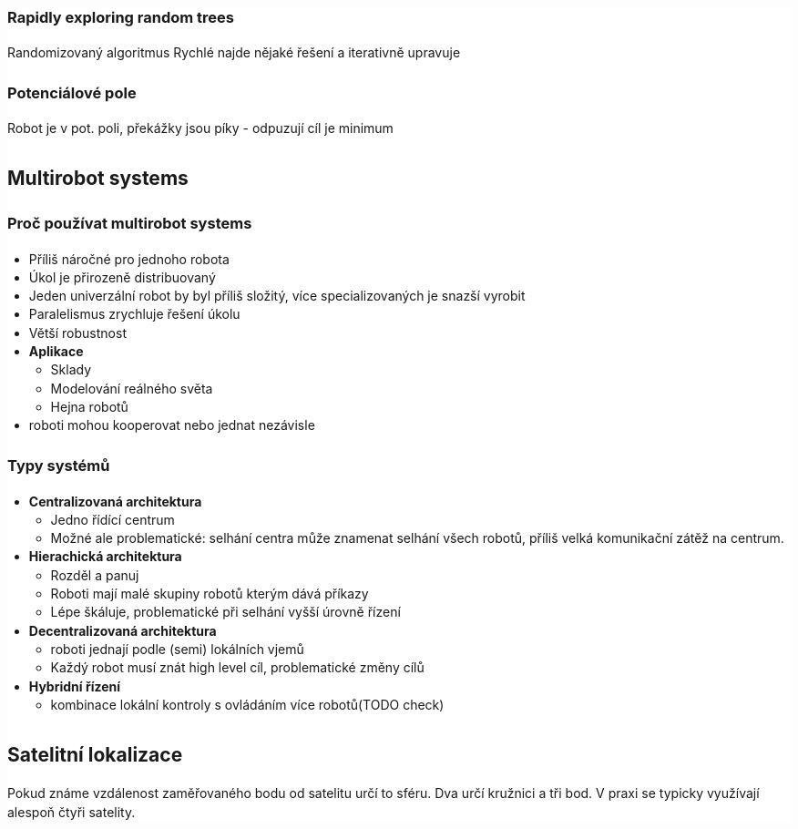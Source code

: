 ### Rapidly exploring random trees
Randomizovaný algoritmus
Rychlé najde nějaké řešení a iterativně upravuje

### Potenciálové pole
Robot je v pot. poli, překážky jsou píky - odpuzují
cíl je minimum



## Multirobot systems

### Proč používat multirobot systems
- Příliš náročné pro jednoho robota
- Úkol je přirozeně distribuovaný
- Jeden univerzální robot by byl příliš složitý, více specializovaných je snazší vyrobit
- Paralelismus zrychluje řešení úkolu
- Větší robustnost
- **Aplikace**
    - Sklady
    - Modelování reálného světa
    - Hejna robotů
- roboti mohou kooperovat nebo jednat nezávisle

### Typy systémů
- **Centralizovaná architektura**
    - Jedno řídící centrum
    - Možné ale problematické: selhání centra může znamenat selhání všech robotů, příliš velká komunikační zátěž na centrum. 
- **Hierachická architektura**
    - Rozděl a panuj
    - Roboti mají malé skupiny robotů kterým dává příkazy
    - Lépe škáluje, problematické při selhání vyšší úrovně řízení
- **Decentralizovaná architektura**
    - roboti jednají podle (semi) lokálních vjemů
    - Každý robot musí znát high level cíl, problematické změny cílů
- **Hybridní řízení**
    - kombinace lokální kontroly s ovládáním více robotů(TODO check)


















## Satelitní lokalizace
Pokud známe vzdálenost zaměřovaného bodu od satelitu určí to sféru.
Dva určí kružnici a tři bod. V praxi se typicky využívají alespoň čtyři satelity.
